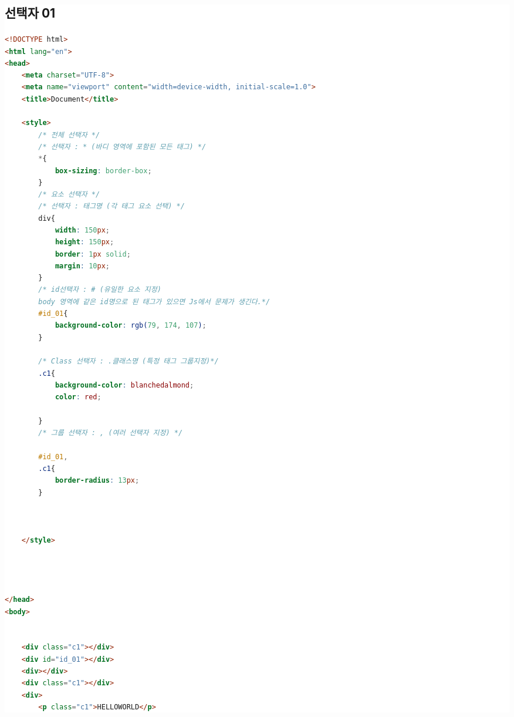 




## 선택자 01


```html
<!DOCTYPE html>
<html lang="en">
<head>
    <meta charset="UTF-8">
    <meta name="viewport" content="width=device-width, initial-scale=1.0">
    <title>Document</title>

    <style>
        /* 전체 선택자 */
        /* 선택자 : * (바디 영역에 포함된 모든 태그) */
        *{
            box-sizing: border-box;
        }
        /* 요소 선택자 */
        /* 선택자 : 태그명 (각 태그 요소 선택) */
        div{
            width: 150px;
            height: 150px;
            border: 1px solid;
            margin: 10px;
        }
        /* id선택자 : # (유일한 요소 지정) 
        body 영역에 같은 id명으로 된 태그가 있으면 Js에서 문제가 생긴다.*/
        #id_01{
            background-color: rgb(79, 174, 107);
        }

        /* Class 선택자 : .클래스명 (특정 태그 그룹지정)*/
        .c1{
            background-color: blanchedalmond;
            color: red;

        }
        /* 그룹 선택자 : , (여러 선택자 지정) */

        #id_01,
        .c1{
            border-radius: 13px;
        }



    </style>




</head>
<body>


    <div class="c1"></div>
    <div id="id_01"></div>
    <div></div>
    <div class="c1"></div>
    <div>
        <p class="c1">HELLOWORLD</p>
```